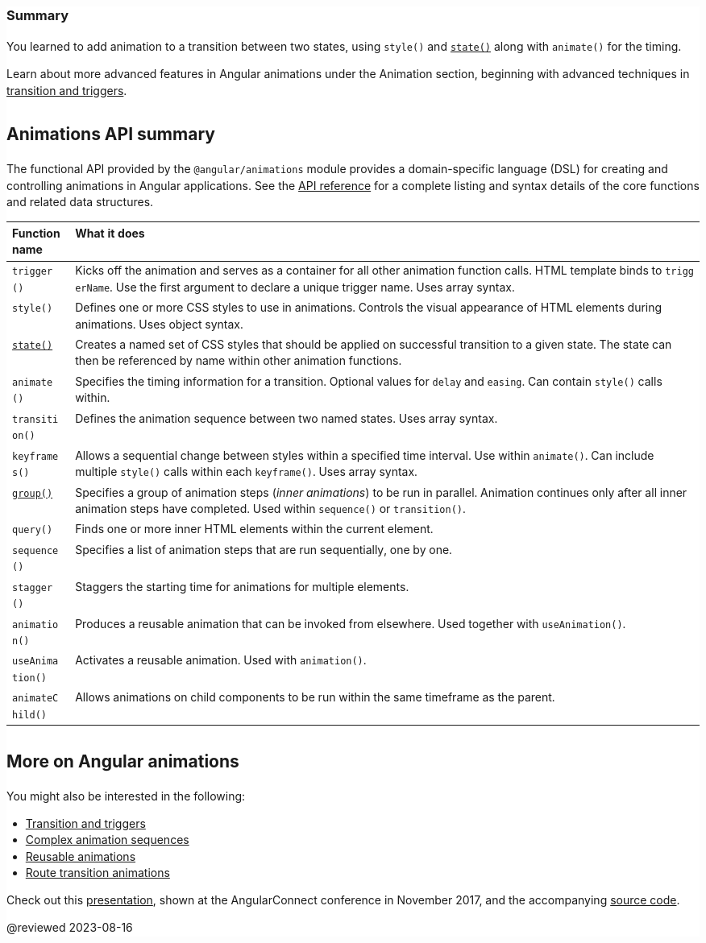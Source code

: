 ### Summary

You learned to add animation to a transition between two states, using `style()` and [`state()`](api/animations/state) along with `animate()` for the timing.

Learn about more advanced features in Angular animations under the Animation section, beginning with advanced techniques in [transition and triggers](guide/transition-and-triggers).

<a id="animation-api-summary"></a>

## Animations API summary

The functional API provided by the `@angular/animations` module provides a domain-specific language (DSL) for creating and controlling animations in Angular applications.
See the [API reference](api/animations) for a complete listing and syntax details of the core functions and related data structures.

| Function name                     | What it does                                                                                                                                                                                                |
|:---                               |:---                                                                                                                                                                                                         |
| `trigger()`                       | Kicks off the animation and serves as a container for all other animation function calls. HTML template binds to `triggerName`. Use the first argument to declare a unique trigger name. Uses array syntax. |
| `style()`                         | Defines one or more CSS styles to use in animations. Controls the visual appearance of HTML elements during animations. Uses object syntax.                                                                 |
| [`state()`](api/animations/state) | Creates a named set of CSS styles that should be applied on successful transition to a given state. The state can then be referenced by name within other animation functions.                              |
| `animate()`                       | Specifies the timing information for a transition. Optional values for `delay` and `easing`. Can contain `style()` calls within.                                                                            |
| `transition()`                    | Defines the animation sequence between two named states. Uses array syntax.                                                                                                                                 |
| `keyframes()`                     | Allows a sequential change between styles within a specified time interval. Use within `animate()`. Can include multiple `style()` calls within each `keyframe()`. Uses array syntax.                       |
| [`group()`](api/animations/group) | Specifies a group of animation steps (*inner animations*) to be run in parallel. Animation continues only after all inner animation steps have completed. Used within `sequence()` or `transition()`.     |
| `query()`                         | Finds one or more inner HTML elements within the current element.                                                                                                                                           |
| `sequence()`                      | Specifies a list of animation steps that are run sequentially, one by one.                                                                                                                                  |
| `stagger()`                       | Staggers the starting time for animations for multiple elements.                                                                                                                                            |
| `animation()`                     | Produces a reusable animation that can be invoked from elsewhere. Used together with `useAnimation()`.                                                                                                      |
| `useAnimation()`                  | Activates a reusable animation. Used with `animation()`.                                                                                                                                                    |
| `animateChild()`                  | Allows animations on child components to be run within the same timeframe as the parent.                                                                                                                    |

</table>

## More on Angular animations

You might also be interested in the following:

*   [Transition and triggers](guide/transition-and-triggers)
*   [Complex animation sequences](guide/complex-animation-sequences)
*   [Reusable animations](guide/reusable-animations)
*   [Route transition animations](guide/route-animations)

<div class="alert is-helpful">

Check out this [presentation](https://www.youtube.com/watch?v=rnTK9meY5us), shown at the AngularConnect conference in November 2017, and the accompanying [source code](https://github.com/matsko/animationsftw.in).

</div>







@reviewed 2023-08-16
